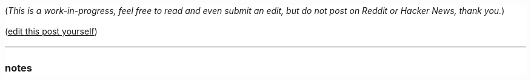 (*This is a work-in-progress, feel free to read and even submit an edit, but do not post on Reddit or Hacker News, thank you.*)

([edit this post yourself](https://github.com/raganwald/raganwald.github.com/edit/master/_posts/2016-05-07-javascript-generators-for-people-who-dont-give-a-shit-about-getting-stuff-done.md))

---

### notes
